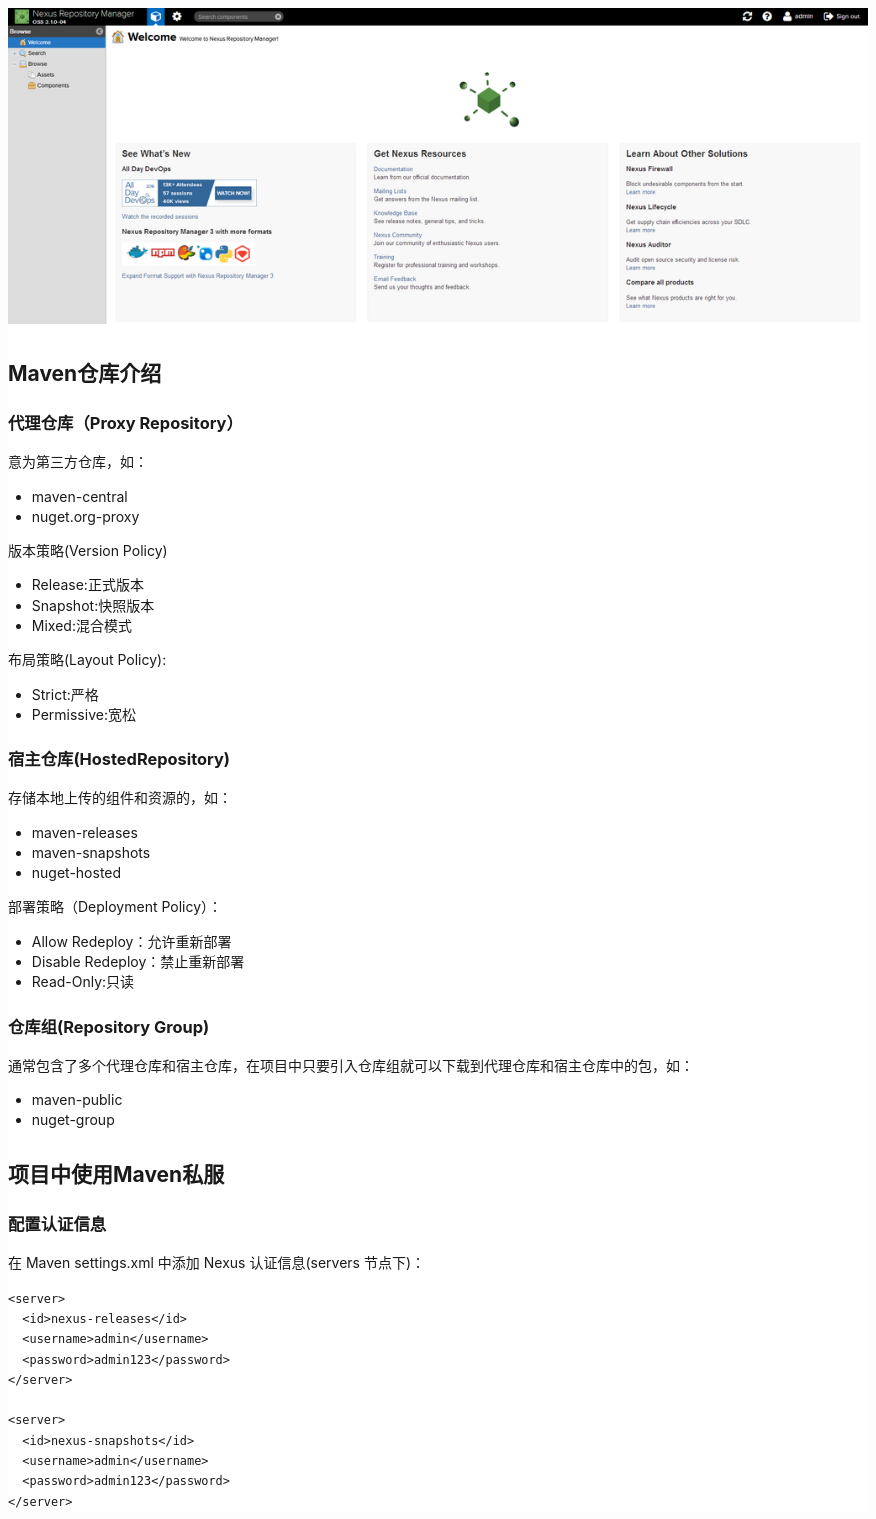 ![](./img/Lusifer1521047001.png)  
## Maven仓库介绍  
### 代理仓库（Proxy Repository）
意为第三方仓库，如：  
* maven-central  
* nuget.org-proxy    

版本策略(Version Policy)
* Release:正式版本
* Snapshot:快照版本
* Mixed:混合模式  

布局策略(Layout Policy):
* Strict:严格
* Permissive:宽松
### 宿主仓库(HostedRepository)
存储本地上传的组件和资源的，如：  
* maven-releases  
* maven-snapshots  
* nuget-hosted  

部署策略（Deployment Policy）：  
* Allow Redeploy：允许重新部署
* Disable Redeploy：禁止重新部署
* Read-Only:只读  
### 仓库组(Repository Group)
通常包含了多个代理仓库和宿主仓库，在项目中只要引入仓库组就可以下载到代理仓库和宿主仓库中的包，如：  
* maven-public  
* nuget-group  
## 项目中使用Maven私服  
### 配置认证信息
在 Maven settings.xml 中添加 Nexus 认证信息(servers 节点下)：  
```
<server>
  <id>nexus-releases</id>
  <username>admin</username>
  <password>admin123</password>
</server>

<server>
  <id>nexus-snapshots</id>
  <username>admin</username>
  <password>admin123</password>
</server>
```